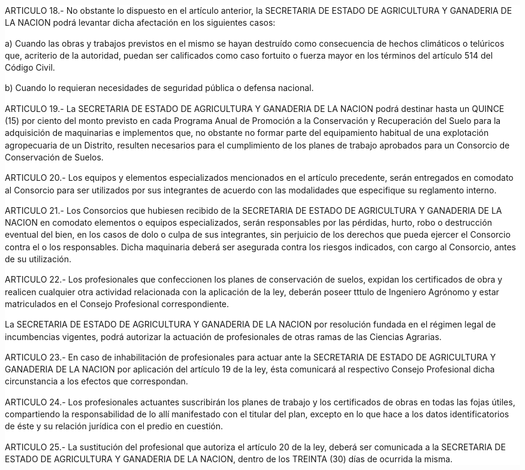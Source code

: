 <a id="18"></a>
ARTICULO 18.- No obstante lo dispuesto en el artículo anterior, la SECRETARIA  DE  ESTADO  DE  AGRICULTURA Y GANADERIA DE LA NACION podrá  levantar dicha afectación  en  los  siguientes  casos:

a) Cuando  las  obras  y  trabajos  previstos  en el mismo se hayan destruído como consecuencia de hechos climáticos  o  telúricos que, acriterio  de  la  autoridad,  puedan  ser  calificados  como  caso fortuito  o  fuerza  mayor  en  los  términos  del artículo 514 del Código Civil.

b) Cuando lo requieran necesidades de seguridad  pública  o defensa nacional.

<a id="19"></a>
ARTICULO  19.-  La  SECRETARIA  DE  ESTADO  DE  AGRICULTURA  Y GANADERIA  DE  LA  NACION  podrá  destinar hasta un QUINCE (15) por ciento del monto previsto en cada Programa  Anual de Promoción a la Conservación  y  Recuperación  del  Suelo  para la  adquisición  de maquinarias  e  implementos que, no obstante no  formar  parte  del equipamiento  habitual   de  una  explotación  agropecuaria  de  un Distrito, resulten necesarios  para  el  cumplimiento de los planes de trabajo aprobados para un Consorcio de  Conservación  de Suelos.

<a id="20"></a>
ARTICULO 20.- Los equipos y elementos especializados mencionados    en  el  artículo  precedente,  serán  entregados  en comodato al Consorcio  para  ser  utilizados por sus integrantes de acuerdo con las modalidades que especifique  su reglamento interno.

<a id="21"></a>
ARTICULO  21.-  Los  Consorcios  que  hubiesen  recibido de la SECRETARIA  DE  ESTADO DE AGRICULTURA Y GANADERIA DE LA  NACION  en comodato elementos  o  equipos  especializados,  serán responsables por las pérdidas, hurto, robo o destrucción eventual  del  bien, en los casos de dolo o culpa de sus integrantes, sin perjuicio  de los derechos que pueda ejercer el Consorcio contra el o los responsables.  Dicha  maquinaria  deberá  ser  asegurada contra los riesgos indicados, con cargo al Consorcio, antes de su utilización.

<a id="22"></a>
ARTICULO 22.- Los profesionales que confeccionen los planes de conservación   de  suelos,  expidan  los  certificados  de  obra  y realicen cualquier  otra actividad relacionada con la aplicación de la  ley,  deberán poseer  tttulo  de  Ingeniero  Agrónomo  y  estar matriculados   en  el  Consejo  Profesional  correspondiente.

La SECRETARIA DE  ESTADO  DE  AGRICULTURA  Y GANADERIA DE LA NACION por  resolución  fundada  en  el  régimen  legal  de   incumbencias vigentes,  podrá autorizar la actuación de profesionales  de  otras ramas de las Ciencias Agrarias.

<a id="23"></a>
ARTICULO  23.- En caso de inhabilitación de profesionales para actuar ante la SECRETARIA  DE  ESTADO DE AGRICULTURA Y GANADERIA DE LA  NACION  por  aplicación  del  artículo   19  de  la  ley,  ésta comunicará al respectivo Consejo Profesional  dicha circunstancia a los efectos que correspondan.

<a id="24"></a>
ARTICULO  24.-  Los  profesionales  actuantes  suscribirán los planes  de trabajo y los certificados de obras en todas  las  fojas útiles, compartiendo  la responsabilidad de lo allí manifestado con el titular del plan, excepto en lo que hace a los datos identificatorios de éste  y  su  relación jurídica con el predio en cuestión.

<a id="25"></a>
ARTICULO  25.-  La sustitución del profesional que autoriza el artículo 20 de la ley,  deberá  ser  comunicada  a la SECRETARIA DE ESTADO  DE  AGRICULTURA  Y  GANADERIA DE LA NACION, dentro  de  los TREINTA (30) días de ocurrida la misma.
